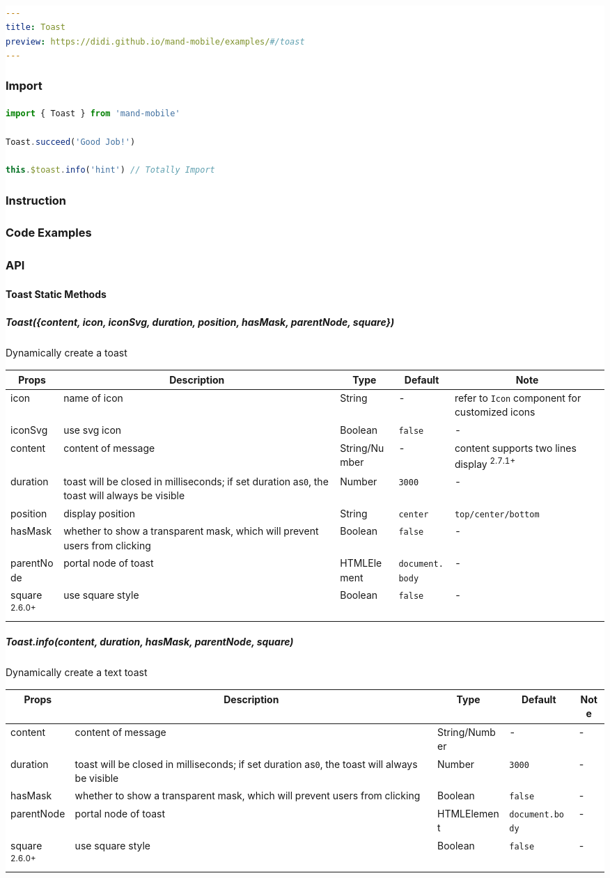 ```yaml
---
title: Toast
preview: https://didi.github.io/mand-mobile/examples/#/toast
---
```


### Import

```javascript
import { Toast } from 'mand-mobile'

Toast.succeed('Good Job!')

this.$toast.info('hint') // Totally Import
```

### Instruction

### Code Examples


### API

#### Toast Static Methods

##### Toast({content, icon, iconSvg, duration, position, hasMask, parentNode, square})
Dynamically create a toast

| Props | Description | Type | Default | Note |
|----|-----|------|------|------|
| icon | name of icon | String | - | refer to `Icon` component for customized icons|
| iconSvg | use svg icon | Boolean | `false` |-|
| content | content of message| String/Number | - | content supports two lines display <sup class="version-after">2.7.1+</sup>  |
| duration | toast will be closed in milliseconds; if set duration as`0`, the toast will always be visible | Number | `3000` | - |
| position | display position | String | `center` | `top/center/bottom` |
| hasMask | whether to show a transparent mask, which will prevent users from clicking| Boolean | `false` | - |
| parentNode | portal node of toast | HTMLElement | `document.body`| - |
| square <sup class="version-after">2.6.0+</sup> | use square style | Boolean | `false`|-|

##### Toast.info(content, duration, hasMask, parentNode, square)
Dynamically create a text toast

| Props | Description | Type | Default | Note |
|----|-----|------|------|------|
| content | content of message| String/Number | - |- |
| duration | toast will be closed in milliseconds; if set duration as`0`, the toast will always be visible | Number | `3000` | - |
| hasMask | whether to show a transparent mask, which will prevent users from clicking | Boolean | `false` | - |
| parentNode | portal node of toast | HTMLElement | `document.body`| - |
| square <sup class="version-after">2.6.0+</sup> | use square style | Boolean | `false`|-|
